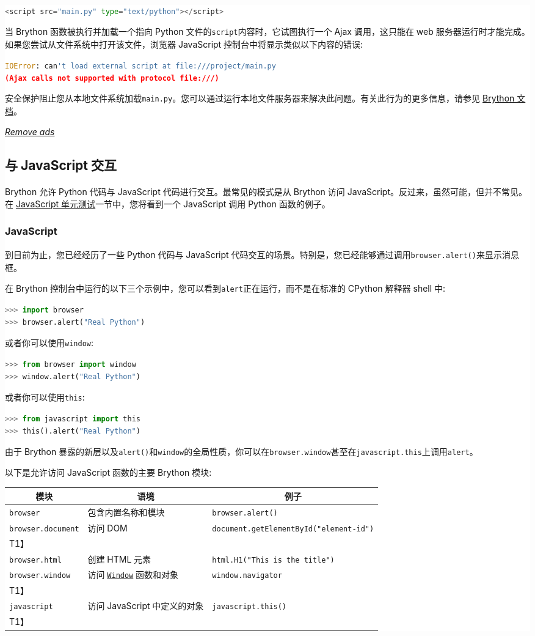 ```py
<script src="main.py" type="text/python"></script>
```

当 Brython 函数被执行并加载一个指向 Python 文件的`script`内容时，它试图执行一个 Ajax 调用，这只能在 web 服务器运行时才能完成。如果您尝试从文件系统中打开该文件，浏览器 JavaScript 控制台中将显示类似以下内容的错误:

```py
IOError: can't load external script at file:///project/main.py
(Ajax calls not supported with protocol file:///)
```

安全保护阻止您从本地文件系统加载`main.py`。您可以通过运行本地文件服务器来解决此问题。有关此行为的更多信息，请参见 [Brython 文档](https://brython.info/static_doc/en/file_or_http.html)。

[*Remove ads*](/account/join/)

## 与 JavaScript 交互

Brython 允许 Python 代码与 JavaScript 代码进行交互。最常见的模式是从 Brython 访问 JavaScript。反过来，虽然可能，但并不常见。在 [JavaScript 单元测试](#javascript-unit-tests)一节中，您将看到一个 JavaScript 调用 Python 函数的例子。

### JavaScript

到目前为止，您已经经历了一些 Python 代码与 JavaScript 代码交互的场景。特别是，您已经能够通过调用`browser.alert()`来显示消息框。

在 Brython 控制台中运行的以下三个示例中，您可以看到`alert`正在运行，而不是在标准的 CPython 解释器 shell 中:

>>>

```py
>>> import browser
>>> browser.alert("Real Python")
```

或者你可以使用`window`:

>>>

```py
>>> from browser import window
>>> window.alert("Real Python")
```

或者你可以使用`this`:

>>>

```py
>>> from javascript import this
>>> this().alert("Real Python")
```

由于 Brython 暴露的新层以及`alert()`和`window`的全局性质，你可以在`browser.window`甚至在`javascript.this`上调用`alert`。

以下是允许访问 JavaScript 函数的主要 Brython 模块:

| 模块 | 语境 | 例子 |
| --- | --- | --- |
| `browser` | 包含内置名称和模块 | `browser.alert()` |
| `browser.document` | 访问 DOM | `document.getElementById("element-id")`
T1】 |
| `browser.html` | 创建 HTML 元素 | `html.H1("This is the title")` |
| `browser.window` | 访问 [`Window`](https://developer.mozilla.org/en-US/docs/Web/API/Window) 函数和对象 | `window.navigator`
T1】 |
| `javascript` | 访问 JavaScript 中定义的对象 | `javascript.this()`
T1】 |
